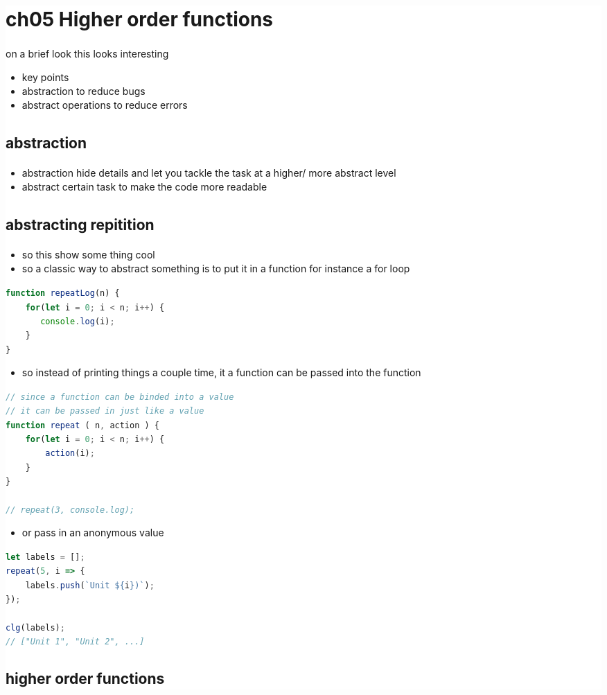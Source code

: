 # ch05 Higher order functions

on a brief look this looks interesting

- key points
- abstraction to reduce bugs
- abstract operations to reduce errors 

## abstraction

- abstraction hide details and let you tackle the task at a higher/ more abstract level
- abstract certain task to make the code more readable

## abstracting repitition

- so this show some thing cool
- so a classic way to abstract something is to put it in a function for instance a for loop

```js
function repeatLog(n) {
    for(let i = 0; i < n; i++) {
       console.log(i);
    }
}
```

- so instead of printing things a couple time, it a function can be passed into the function

```js
// since a function can be binded into a value
// it can be passed in just like a value 
function repeat ( n, action ) {
    for(let i = 0; i < n; i++) {
        action(i);
    }
}

// repeat(3, console.log);
```

- or pass in an anonymous value

```js
let labels = [];
repeat(5, i => {
    labels.push(`Unit ${i})`);
});

clg(labels);
// ["Unit 1", "Unit 2", ...]
```
## higher order functions
